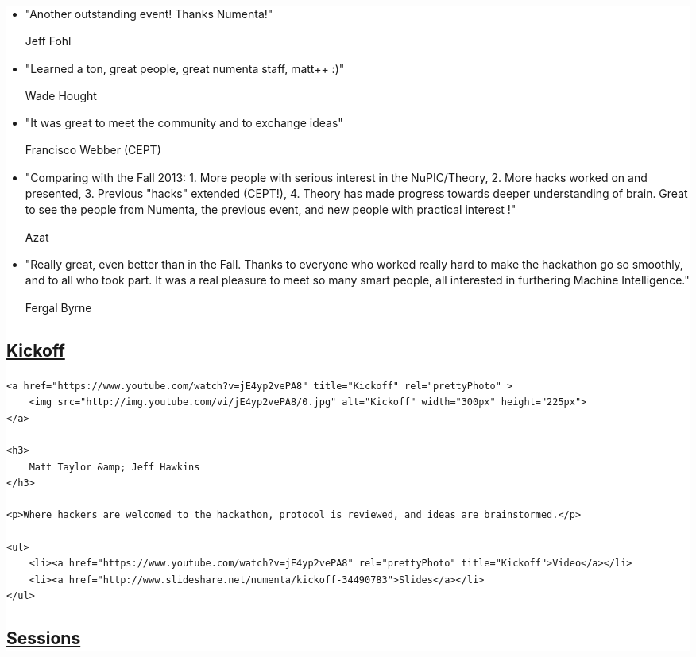 <ul class="testimonials">
    <li>
        <p class="quote">"Another outstanding event! Thanks Numenta!"</p>
        <p class="author">Jeff Fohl</p>
    </li>
    <li>
        <p class="quote">"Learned a ton, great people, great numenta staff, matt++ :)"</p>
        <p class="author">Wade Hought</p>
    </li>
    <li>
        <p class="quote">"It was great to meet the community and to exchange ideas"</p>
        <p class="author">Francisco Webber (CEPT)</p>
    </li>
    <li>
        <p class="quote">"Comparing with the Fall 2013: 1. More people with serious interest in the NuPIC/Theory, 2. More hacks worked on and presented, 3. Previous "hacks" extended (CEPT!), 4. Theory has made progress towards deeper understanding of brain. Great to see the people from Numenta, the previous event, and new people with practical interest !"</p>
        <p class="author">Azat</p>
    </li>
    <li>
        <p class="quote">"Really great, even better than in the Fall. Thanks to everyone who worked really hard to make the hackathon go so smoothly, and to all who took part. It was a real pleasure to meet so many smart people, all interested in furthering Machine Intelligence."</p>
        <p class="author">Fergal Byrne</p>
    </li>
</ul>


## [Kickoff](#kickoff)

<div class="demo">

    <a href="https://www.youtube.com/watch?v=jE4yp2vePA8" title="Kickoff" rel="prettyPhoto" >
        <img src="http://img.youtube.com/vi/jE4yp2vePA8/0.jpg" alt="Kickoff" width="300px" height="225px">
    </a>

    <h3>
        Matt Taylor &amp; Jeff Hawkins
    </h3>

    <p>Where hackers are welcomed to the hackathon, protocol is reviewed, and ideas are brainstormed.</p>

    <ul>
        <li><a href="https://www.youtube.com/watch?v=jE4yp2vePA8" rel="prettyPhoto" title="Kickoff">Video</a></li>
        <li><a href="http://www.slideshare.net/numenta/kickoff-34490783">Slides</a></li>
    </ul>

</div>

## [Sessions](#sessions)

